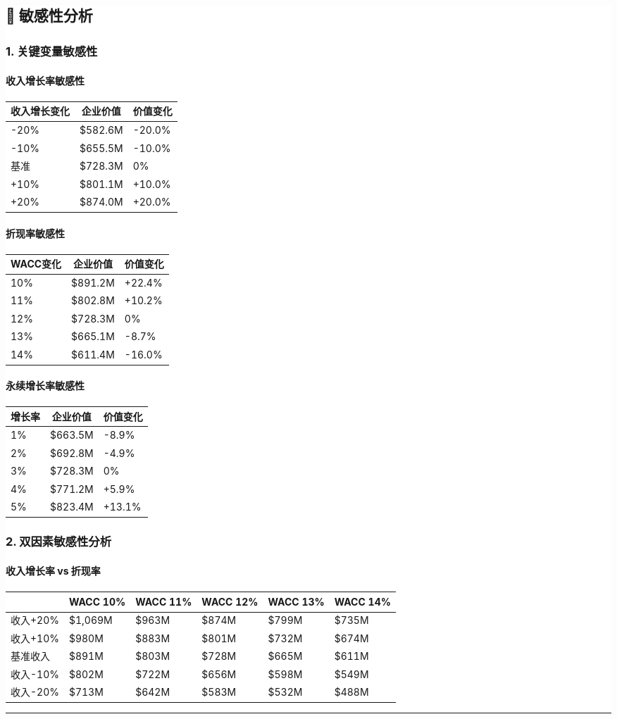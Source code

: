 
## 🎯 敏感性分析

### 1. 关键变量敏感性

#### 收入增长率敏感性
| 收入增长变化 | 企业价值 | 价值变化 |
|--------------|----------|----------|
| -20% | $582.6M | -20.0% |
| -10% | $655.5M | -10.0% |
| 基准 | $728.3M | 0% |
| +10% | $801.1M | +10.0% |
| +20% | $874.0M | +20.0% |

#### 折现率敏感性
| WACC变化 | 企业价值 | 价值变化 |
|----------|----------|----------|
| 10% | $891.2M | +22.4% |
| 11% | $802.8M | +10.2% |
| 12% | $728.3M | 0% |
| 13% | $665.1M | -8.7% |
| 14% | $611.4M | -16.0% |

#### 永续增长率敏感性
| 增长率 | 企业价值 | 价值变化 |
|--------|----------|----------|
| 1% | $663.5M | -8.9% |
| 2% | $692.8M | -4.9% |
| 3% | $728.3M | 0% |
| 4% | $771.2M | +5.9% |
| 5% | $823.4M | +13.1% |

### 2. 双因素敏感性分析

#### 收入增长率 vs 折现率
|  | WACC 10% | WACC 11% | WACC 12% | WACC 13% | WACC 14% |
|--|----------|----------|----------|----------|----------|
| 收入+20% | $1,069M | $963M | $874M | $799M | $735M |
| 收入+10% | $980M | $883M | $801M | $732M | $674M |
| 基准收入 | $891M | $803M | $728M | $665M | $611M |
| 收入-10% | $802M | $722M | $656M | $598M | $549M |
| 收入-20% | $713M | $642M | $583M | $532M | $488M |

---